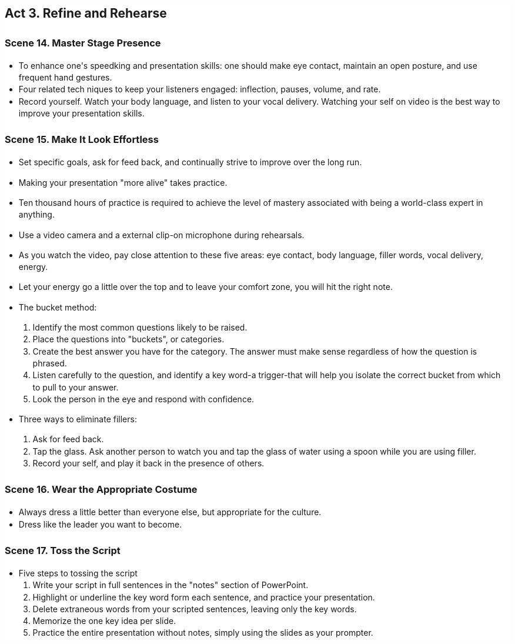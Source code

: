 
## Act 3. Refine and Rehearse

### Scene 14. Master Stage Presence

* To enhance one's speedking and presentation skills: one should make eye contact, maintain an open posture, and use frequent hand gestures.
* Four related tech niques to keep your listeners engaged: inflection, pauses, volume, and rate.
* Record yourself. Watch your body language, and listen to your vocal delivery. Watching your self on video is the best way to improve your presentation skills.

### Scene 15. Make It Look Effortless

* Set specific goals, ask for feed back, and continually strive to improve over the long run.
* Making your presentation "more alive" takes practice.
* Ten thousand hours of practice is required to achieve the level of mastery associated with being a world-class expert in anything.
* Use a video camera and a external clip-on microphone during rehearsals.
* As you watch the video, pay close attention to these five areas: eye contact, body language, filler words, vocal delivery, energy.
* Let your energy go a little over the top and to leave your comfort zone, you will hit the right note.

* The bucket method:
  1. Identify the most common questions likely to be raised.
  2. Place the questions into "buckets", or categories.
  3. Create the best answer you have for the category. The answer must make sense regardless of how the question is phrased.
  4. Listen carefully to the question, and identify a key word-a trigger-that will help you isolate the correct bucket from which to pull to your answer.
  5. Look the person in the eye and respond with confidence.

* Three ways to eliminate fillers:
  1. Ask for feed back.
  2. Tap the glass. Ask another person to watch you and tap the glass of water using a spoon while you are using filler.
  3. Record your self, and play it back in the presence of others.


### Scene 16. Wear the Appropriate Costume

* Always dress a little better than everyone else, but appropriate for the culture.
* Dress like the leader you want to become.


### Scene 17. Toss the Script

* Five steps to tossing the script
  1. Write your script in full sentences in the "notes" section of PowerPoint.
  2. Highlight or underline the key word form each sentence, and practice your presentation.
  3. Delete extraneous words from your scripted sentences, leaving only the key words.
  4. Memorize the one key idea per slide.
  5. Practice the entire presentation without notes, simply using the slides as your prompter.
